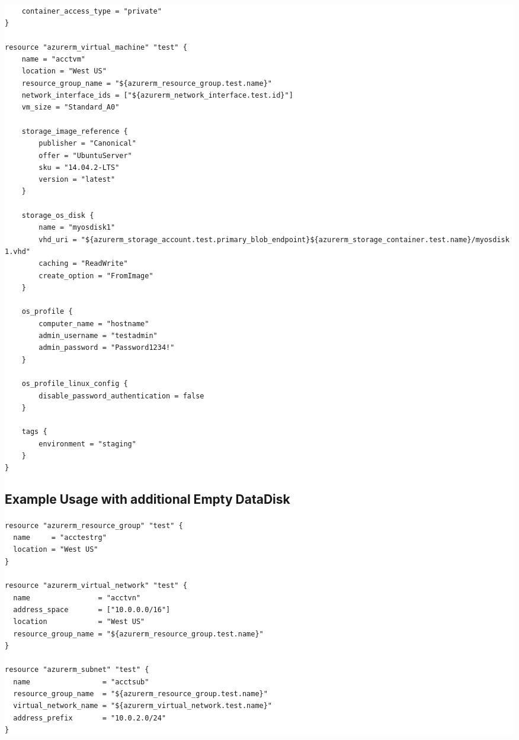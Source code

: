 ```
    container_access_type = "private"
}

resource "azurerm_virtual_machine" "test" {
    name = "acctvm"
    location = "West US"
    resource_group_name = "${azurerm_resource_group.test.name}"
    network_interface_ids = ["${azurerm_network_interface.test.id}"]
    vm_size = "Standard_A0"

    storage_image_reference {
        publisher = "Canonical"
        offer = "UbuntuServer"
        sku = "14.04.2-LTS"
        version = "latest"
    }

    storage_os_disk {
        name = "myosdisk1"
        vhd_uri = "${azurerm_storage_account.test.primary_blob_endpoint}${azurerm_storage_container.test.name}/myosdisk1.vhd"
        caching = "ReadWrite"
        create_option = "FromImage"
    }

    os_profile {
	    computer_name = "hostname"
	    admin_username = "testadmin"
	    admin_password = "Password1234!"
    }

    os_profile_linux_config {
	    disable_password_authentication = false
    }

    tags {
        environment = "staging"
    }
}
```

## Example Usage with additional Empty DataDisk

```
resource "azurerm_resource_group" "test" {
  name     = "acctestrg"
  location = "West US"
}

resource "azurerm_virtual_network" "test" {
  name                = "acctvn"
  address_space       = ["10.0.0.0/16"]
  location            = "West US"
  resource_group_name = "${azurerm_resource_group.test.name}"
}

resource "azurerm_subnet" "test" {
  name                 = "acctsub"
  resource_group_name  = "${azurerm_resource_group.test.name}"
  virtual_network_name = "${azurerm_virtual_network.test.name}"
  address_prefix       = "10.0.2.0/24"
}

```